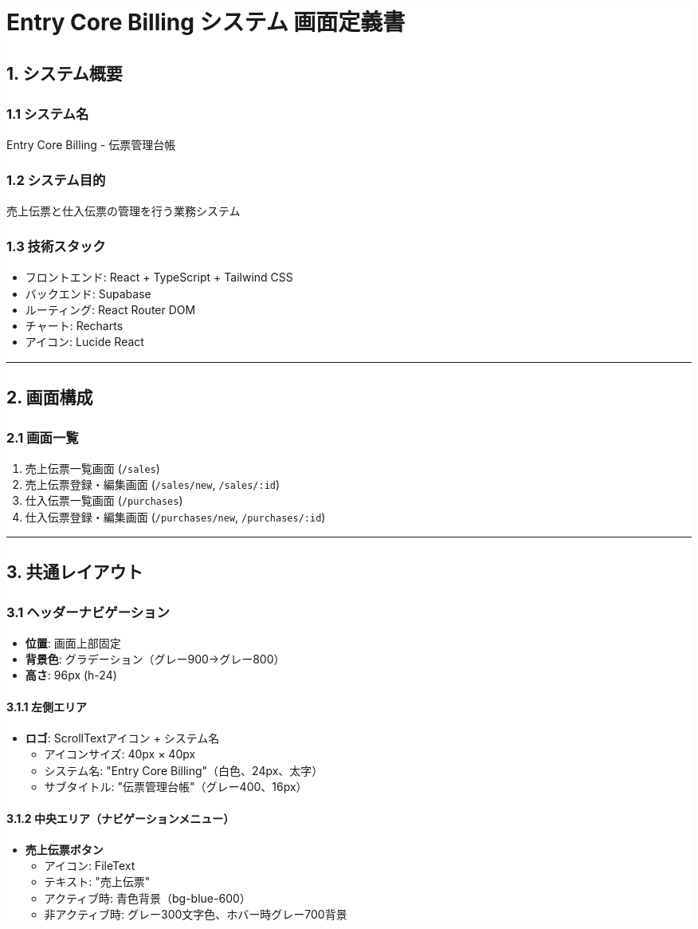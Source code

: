 # Entry Core Billing システム 画面定義書

## 1. システム概要

### 1.1 システム名
Entry Core Billing - 伝票管理台帳

### 1.2 システム目的
売上伝票と仕入伝票の管理を行う業務システム

### 1.3 技術スタック
- フロントエンド: React + TypeScript + Tailwind CSS
- バックエンド: Supabase
- ルーティング: React Router DOM
- チャート: Recharts
- アイコン: Lucide React

---

## 2. 画面構成

### 2.1 画面一覧
1. 売上伝票一覧画面 (`/sales`)
2. 売上伝票登録・編集画面 (`/sales/new`, `/sales/:id`)
3. 仕入伝票一覧画面 (`/purchases`)
4. 仕入伝票登録・編集画面 (`/purchases/new`, `/purchases/:id`)

---

## 3. 共通レイアウト

### 3.1 ヘッダーナビゲーション
- **位置**: 画面上部固定
- **背景色**: グラデーション（グレー900→グレー800）
- **高さ**: 96px (h-24)

#### 3.1.1 左側エリア
- **ロゴ**: ScrollTextアイコン + システム名
  - アイコンサイズ: 40px × 40px
  - システム名: "Entry Core Billing"（白色、24px、太字）
  - サブタイトル: "伝票管理台帳"（グレー400、16px）

#### 3.1.2 中央エリア（ナビゲーションメニュー）
- **売上伝票ボタン**
  - アイコン: FileText
  - テキスト: "売上伝票"
  - アクティブ時: 青色背景（bg-blue-600）
  - 非アクティブ時: グレー300文字色、ホバー時グレー700背景
